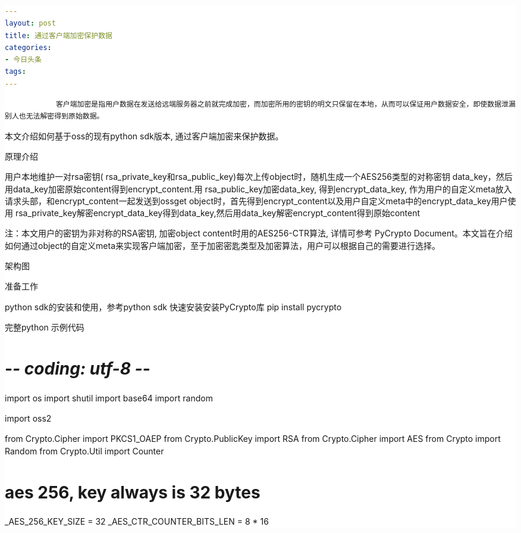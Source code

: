```yaml
---
layout: post
title: 通过客户端加密保护数据
categories:
- 今日头条
tags:
---
```

				客户端加密是指用户数据在发送给远端服务器之前就完成加密，而加密所用的密钥的明文只保留在本地，从而可以保证用户数据安全，即使数据泄漏别人也无法解密得到原始数据。

本文介绍如何基于oss的现有python sdk版本, 通过客户端加密来保护数据。



原理介绍

用户本地维护一对rsa密钥( rsa_private_key和rsa_public_key)每次上传object时，随机生成一个AES256类型的对称密钥 data_key，然后用data_key加密原始content得到encrypt_content.用 rsa_public_key加密data_key, 得到encrypt_data_key, 作为用户的自定义meta放入请求头部，和encrypt_content一起发送到ossget object时，首先得到encrypt_content以及用户自定义meta中的encrypt_data_key用户使用 rsa_private_key解密encrypt_data_key得到data_key,然后用data_key解密encrypt_content得到原始content

注：本文用户的密钥为非对称的RSA密钥, 加密object content时用的AES256-CTR算法, 详情可参考 PyCrypto Document。本文旨在介绍如何通过object的自定义meta来实现客户端加密，至于加密密匙类型及加密算法，用户可以根据自己的需要进行选择。



架构图





准备工作

python sdk的安装和使用，参考python sdk 快速安装安装PyCrypto库 pip install pycrypto



完整python 示例代码

# -*- coding: utf-8 -*-

import os
import shutil
import base64
import random

import oss2

from Crypto.Cipher import PKCS1_OAEP
from Crypto.PublicKey import RSA
from Crypto.Cipher import AES
from Crypto import Random
from Crypto.Util import Counter

# aes 256, key always is 32 bytes
_AES_256_KEY_SIZE = 32
_AES_CTR_COUNTER_BITS_LEN = 8 * 16
